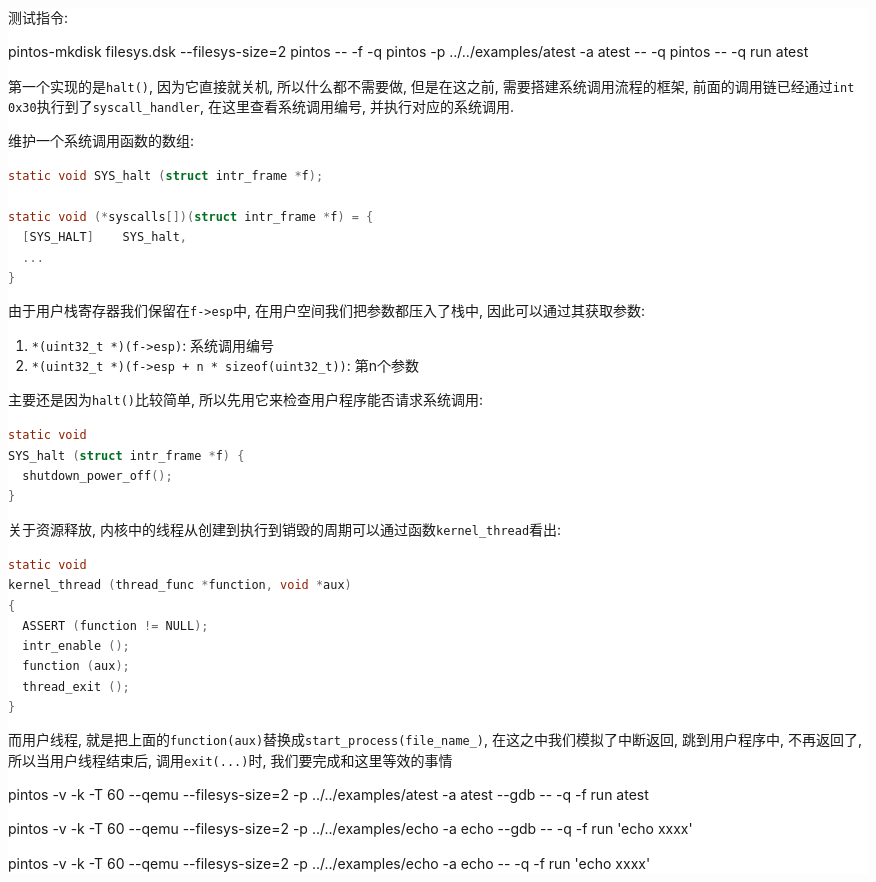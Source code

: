 测试指令:

pintos-mkdisk filesys.dsk --filesys-size=2
pintos -- -f -q
pintos -p ../../examples/atest -a atest -- -q
pintos -- -q run atest


第一个实现的是`halt()`, 因为它直接就关机, 所以什么都不需要做, 但是在这之前, 需要搭建系统调用流程的框架, 前面的调用链已经通过`int 0x30`执行到了`syscall_handler`, 在这里查看系统调用编号, 并执行对应的系统调用.

维护一个系统调用函数的数组: 

```c
static void SYS_halt (struct intr_frame *f);

static void (*syscalls[])(struct intr_frame *f) = {
  [SYS_HALT]    SYS_halt,
  ...
}
```

由于用户栈寄存器我们保留在`f->esp`中, 在用户空间我们把参数都压入了栈中, 因此可以通过其获取参数:

1. `*(uint32_t *)(f->esp)`: 系统调用编号
2. `*(uint32_t *)(f->esp + n * sizeof(uint32_t))`: 第n个参数

主要还是因为`halt()`比较简单, 所以先用它来检查用户程序能否请求系统调用: 

```c
static void
SYS_halt (struct intr_frame *f) {
  shutdown_power_off();
}
```

关于资源释放, 内核中的线程从创建到执行到销毁的周期可以通过函数`kernel_thread`看出:

```c
static void
kernel_thread (thread_func *function, void *aux) 
{
  ASSERT (function != NULL);
  intr_enable ();
  function (aux);
  thread_exit ();
}
```

而用户线程, 就是把上面的`function(aux)`替换成`start_process(file_name_)`, 在这之中我们模拟了中断返回, 跳到用户程序中, 不再返回了, 所以当用户线程结束后, 调用`exit(...)`时, 我们要完成和这里等效的事情

pintos -v -k -T 60 --qemu  --filesys-size=2 -p ../../examples/atest -a atest --gdb -- -q  -f run atest

pintos -v -k -T 60 --qemu  --filesys-size=2 -p ../../examples/echo -a echo --gdb -- -q  -f run 'echo xxxx'

pintos -v -k -T 60 --qemu  --filesys-size=2 -p ../../examples/echo -a echo -- -q  -f run 'echo xxxx'
